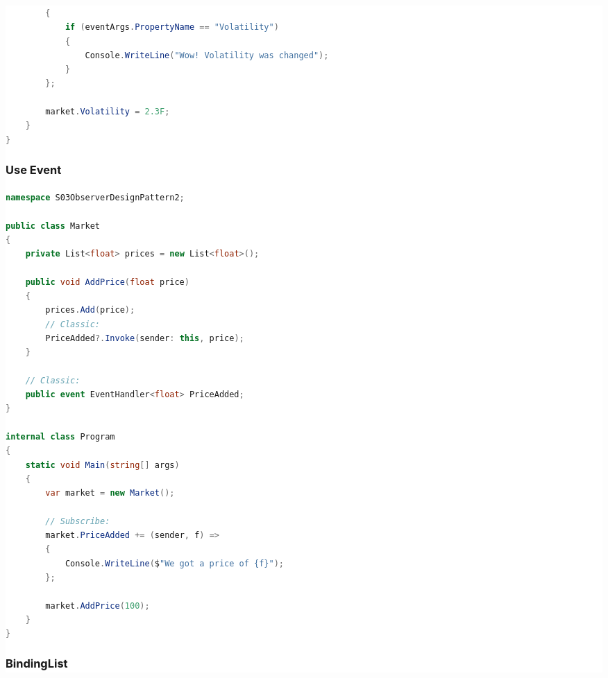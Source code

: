 ```cs
        {
            if (eventArgs.PropertyName == "Volatility")
            {
                Console.WriteLine("Wow! Volatility was changed");
            }
        };

        market.Volatility = 2.3F;
    }
}
```

### Use Event

```cs
namespace S03ObserverDesignPattern2;

public class Market
{
    private List<float> prices = new List<float>();

    public void AddPrice(float price)
    {
        prices.Add(price);
        // Classic:
        PriceAdded?.Invoke(sender: this, price);
    }

    // Classic:
    public event EventHandler<float> PriceAdded;
}

internal class Program
{
    static void Main(string[] args)
    {
        var market = new Market();
        
        // Subscribe:
        market.PriceAdded += (sender, f) =>
        {
            Console.WriteLine($"We got a price of {f}");
        };

        market.AddPrice(100);
    }
}
```

### BindingList
